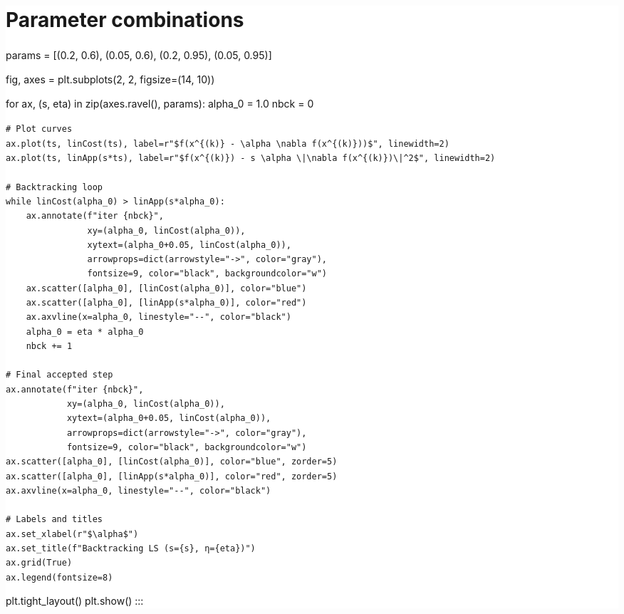 # Parameter combinations
params = [(0.2, 0.6), (0.05, 0.6), (0.2, 0.95), (0.05, 0.95)]

fig, axes = plt.subplots(2, 2, figsize=(14, 10))

for ax, (s, eta) in zip(axes.ravel(), params):
    alpha_0 = 1.0
    nbck = 0

    # Plot curves
    ax.plot(ts, linCost(ts), label=r"$f(x^{(k)} - \alpha \nabla f(x^{(k)}))$", linewidth=2)
    ax.plot(ts, linApp(s*ts), label=r"$f(x^{(k)}) - s \alpha \|\nabla f(x^{(k)})\|^2$", linewidth=2)

    # Backtracking loop
    while linCost(alpha_0) > linApp(s*alpha_0):
        ax.annotate(f"iter {nbck}",
                    xy=(alpha_0, linCost(alpha_0)),
                    xytext=(alpha_0+0.05, linCost(alpha_0)),
                    arrowprops=dict(arrowstyle="->", color="gray"),
                    fontsize=9, color="black", backgroundcolor="w")
        ax.scatter([alpha_0], [linCost(alpha_0)], color="blue")
        ax.scatter([alpha_0], [linApp(s*alpha_0)], color="red")
        ax.axvline(x=alpha_0, linestyle="--", color="black")
        alpha_0 = eta * alpha_0
        nbck += 1

    # Final accepted step
    ax.annotate(f"iter {nbck}",
                xy=(alpha_0, linCost(alpha_0)),
                xytext=(alpha_0+0.05, linCost(alpha_0)),
                arrowprops=dict(arrowstyle="->", color="gray"),
                fontsize=9, color="black", backgroundcolor="w")
    ax.scatter([alpha_0], [linCost(alpha_0)], color="blue", zorder=5)
    ax.scatter([alpha_0], [linApp(s*alpha_0)], color="red", zorder=5)
    ax.axvline(x=alpha_0, linestyle="--", color="black")

    # Labels and titles
    ax.set_xlabel(r"$\alpha$")
    ax.set_title(f"Backtracking LS (s={s}, η={eta})")
    ax.grid(True)
    ax.legend(fontsize=8)

plt.tight_layout()
plt.show()
:::

